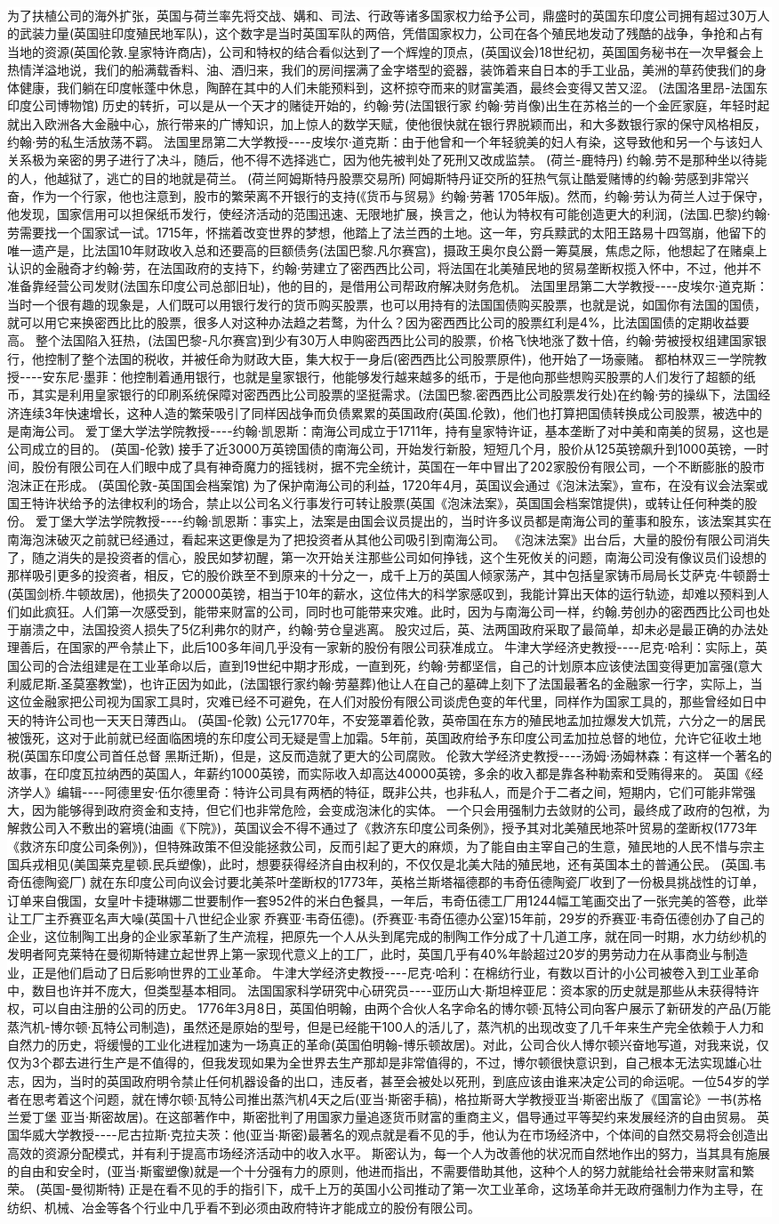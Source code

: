 为了扶植公司的海外扩张，英国与荷兰率先将交战、媾和、司法、行政等诸多国家权力给予公司，鼎盛时的英国东印度公司拥有超过30万人的武装力量(英国驻印度殖民地军队)，这个数字是当时英国军队的两倍，凭借国家权力，公司在各个殖民地发动了残酷的战争，争抢和占有当地的资源(英国伦敦.皇家特许商店)，公司和特权的结合看似达到了一个辉煌的顶点，(英国议会)18世纪初，英国国务秘书在一次早餐会上热情洋溢地说，我们的船满载香料、油、酒归来，我们的房间摆满了金字塔型的瓷器，装饰着来自日本的手工业品，美洲的草药使我们的身体健康，我们躺在印度帐蓬中休息，陶醉在其中的人们未能预料到，这杯掠夺而来的财富美酒，最终会变得又苦又涩。
(法国洛里昂-法国东印度公司博物馆)
历史的转折，可以是从一个天才的赌徒开始的，约翰·劳(法国银行家 约翰·劳肖像)出生在苏格兰的一个金匠家庭，年轻时起就出入欧洲各大金融中心，旅行带来的广博知识，加上惊人的数学天赋，使他很快就在银行界脱颖而出，和大多数银行家的保守风格相反，约翰·劳的私生活放荡不羁。
法国里昂第二大学教授----皮埃尔·道克斯：由于他曾和一个年轻貌美的妇人有染，这导致他和另一个与该妇人关系极为亲密的男子进行了决斗，随后，他不得不选择逃亡，因为他先被判处了死刑又改成监禁。
(荷兰-鹿特丹)
约翰.劳不是那种坐以待毙的人，他越狱了，逃亡的目的地就是荷兰。
(荷兰阿姆斯特丹股票交易所)
阿姆斯特丹证交所的狂热气氛让酷爱赌博的约翰·劳感到非常兴奋，作为一个行家，他也注意到，股市的繁荣离不开银行的支持(《货币与贸易》约翰·劳著 1705年版)。然而，约翰·劳认为荷兰人过于保守，他发现，国家信用可以担保纸币发行，使经济活动的范围迅速、无限地扩展，换言之，他认为特权有可能创造更大的利润，(法国.巴黎)约翰·劳需要找一个国家试一试。1715年，怀揣着改变世界的梦想，他踏上了法兰西的土地。这一年，穷兵黩武的太阳王路易十四驾崩，他留下的唯一遗产是，比法国10年财政收入总和还要高的巨额债务(法国巴黎.凡尔赛宫)，摄政王奥尔良公爵一筹莫展，焦虑之际，他想起了在赌桌上认识的金融奇才约翰·劳，在法国政府的支持下，约翰·劳建立了密西西比公司，将法国在北美殖民地的贸易垄断权揽入怀中，不过，他并不准备靠经营公司发财(法国东印度公司总部旧址)，他的目的，是借用公司帮政府解决财务危机。
法国里昂第二大学教授----皮埃尔·道克斯：当时一个很有趣的现象是，人们既可以用银行发行的货币购买股票，也可以用持有的法国国债购买股票，也就是说，如国你有法国的国债，就可以用它来换密西比比的股票，很多人对这种办法趋之若鹜，为什么？因为密西西比公司的股票红利是4%，比法国国债的定期收益要高。
整个法国陷入狂热，(法国巴黎-凡尔赛宫)到少有30万人申购密西西比公司的股票，价格飞快地涨了数十倍，约翰·劳被授权组建国家银行，他控制了整个法国的税收，并被任命为财政大臣，集大权于一身后(密西西比公司股票原件)，他开始了一场豪赌。
都柏林双三一学院教授----安东尼·墨菲：他控制着通用银行，也就是皇家银行，他能够发行越来越多的纸币，于是他向那些想购买股票的人们发行了超额的纸币，其实是利用皇家银行的印刷系统保障对密西西比公司股票的坚挺需求。(法国巴黎.密西西比公司股票发行处)在约翰·劳的操纵下，法国经济连续3年快速增长，这种人造的繁荣吸引了同样因战争而负债累累的英国政府(英国.伦敦)，他们也打算把国债转换成公司股票，被选中的是南海公司。
爱丁堡大学法学院教授----约翰·凯恩斯：南海公司成立于1711年，持有皇家特许证，基本垄断了对中美和南美的贸易，这也是公司成立的目的。
(英国-伦敦)
接手了近3000万英镑国债的南海公司，开始发行新股，短短几个月，股价从125英镑飙升到1000英镑，一时间，股份有限公司在人们眼中成了具有神奇魔力的摇钱树，据不完全统计，英国在一年中冒出了202家股份有限公司，一个不断膨胀的股市泡沫正在形成。
(英国伦敦-英国国会档案馆)
为了保护南海公司的利益，1720年4月，英国议会通过《泡沫法案》，宣布，在没有议会法案或国王特许状给予的法律权利的场合，禁止以公司名义行事发行可转让股票(英国《泡沫法案》，英国国会档案馆提供)，或转让任何种类的股份。
爱丁堡大学法学院教授----约翰·凯恩斯：事实上，法案是由国会议员提出的，当时许多议员都是南海公司的董事和股东，该法案其实在南海泡沫破灭之前就已经通过，看起来这更像是为了把投资者从其他公司吸引到南海公司。
《泡沫法案》出台后，大量的股份有限公司消失了，随之消失的是投资者的信心，股民如梦初醒，第一次开始关注那些公司如何挣钱，这个生死攸关的问题，南海公司没有像议员们设想的那样吸引更多的投资者，相反，它的股价跌至不到原来的十分之一，成千上万的英国人倾家荡产，其中包括皇家铸币局局长艾萨克·牛顿爵士(英国剑桥.牛顿故居)，他损失了20000英镑，相当于10年的薪水，这位伟大的科学家感叹到，我能计算出天体的运行轨迹，却难以预料到人们如此疯狂。人们第一次感受到，能带来财富的公司，同时也可能带来灾难。此时，因为与南海公司一样，约翰.劳创办的密西西比公司也处于崩溃之中，法国投资人损失了5亿利弗尔的财产，约翰·劳仓皇逃离。
股灾过后，英、法两国政府采取了最简单，却未必是最正确的办法处理善后，在国家的严令禁止下，此后100多年间几乎没有一家新的股份有限公司获准成立。
牛津大学经济史教授----尼克·哈利：实际上，英国公司的合法组建是在工业革命以后，直到19世纪中期才形成，一直到死，约翰·劳都坚信，自己的计划原本应该使法国变得更加富强(意大利威尼斯.圣莫塞教堂)，也许正因为如此，(法国银行家约翰·劳墓葬)他让人在自己的墓碑上刻下了法国最著名的金融家一行字，实际上，当这位金融家把公司视为国家工具时，灾难已经不可避免，在人们对股份有限公司谈虎色变的年代里，同样作为国家工具的，那些曾经如日中天的特许公司也一天天日薄西山。
(英国-伦敦)
公元1770年，不安笼罩着伦敦，英帝国在东方的殖民地孟加拉爆发大饥荒，六分之一的居民被饿死，这对于此前就已经面临困境的东印度公司无疑是雪上加霜。5年前，英国政府给予东印度公司孟加拉总督的地位，允许它征收土地税(英国东印度公司首任总督 黑斯迁斯)，但是，这反而造就了更大的公司腐败。
伦敦大学经济史教授----汤姆·汤姆林森：有这样一个著名的故事，在印度瓦拉纳西的英国人，年薪约1000英镑，而实际收入却高达40000英镑，多余的收入都是靠各种勒索和受贿得来的。
英国《经济学人》编辑----阿德里安·伍尔德里奇：特许公司具有两栖的特征，既非公共，也非私人，而是介于二者之间，短期内，它们可能非常强大，因为能够得到政府资金和支持，但它们也非常危险，会变成泡沫化的实体。
一个只会用强制力去敛财的公司，最终成了政府的包袱，为解救公司入不敷出的窘境(油画《下院》)，英国议会不得不通过了《救济东印度公司条例》，授予其对北美殖民地茶叶贸易的垄断权(1773年《救济东印度公司条例》)，但特殊政策不但没能拯救公司，反而引起了更大的麻烦，为了能自由主宰自己的生意，殖民地的人民不惜与宗主国兵戎相见(美国莱克星顿.民兵塑像)，此时，想要获得经济自由权利的，不仅仅是北美大陆的殖民地，还有英国本土的普通公民。
(英国.韦奇伍德陶瓷厂)
就在东印度公司向议会讨要北美茶叶垄断权的1773年，英格兰斯塔福德郡的韦奇伍德陶瓷厂收到了一份极具挑战性的订单，订单来自俄国，女皇叶卡捷琳娜二世要制作一套952件的米白色餐具，一年后，韦奇伍德工厂用1244幅工笔画交出了一张完美的答卷，此举让工厂主乔赛亚名声大噪(英国十八世纪企业家 乔赛亚·韦奇伍德)。(乔赛亚·韦奇伍德办公室)15年前，29岁的乔赛亚·韦奇伍德创办了自己的企业，这位制陶工出身的企业家革新了生产流程，把原先一个人从头到尾完成的制陶工作分成了十几道工序，就在同一时期，水力纺纱机的发明者阿克莱特在曼彻斯特建立起世界上第一家现代意义上的工厂，此时，英国几乎有40%年龄超过20岁的男劳动力在从事商业与制造业，正是他们启动了日后影响世界的工业革命。
牛津大学经济史教授----尼克·哈利：在棉纺行业，有数以百计的小公司被卷入到工业革命中，数目也许并不庞大，但类型基本相同。
法国国家科学研究中心研究员----亚历山大·斯坦梓亚尼：资本家的历史就是那些从未获得特许权，可以自由注册的公司的历史。
1776年3月8日，英国伯明翰，由两个合伙人名字命名的博尔顿·瓦特公司向客户展示了新研发的产品(万能蒸汽机-博尔顿·瓦特公司制造)，虽然还是原始的型号，但是已经能干100人的活儿了，蒸汽机的出现改变了几千年来生产完全依赖于人力和自然力的历史，将缓慢的工业化进程加速为一场真正的革命(英国伯明翰-博乐顿故居)。对此，公司合伙人博尔顿兴奋地写道，对我来说，仅仅为3个郡去进行生产是不值得的，但我发现如果为全世界去生产那却是非常值得的，不过，博尔顿很快意识到，自己根本无法实现雄心壮志，因为，当时的英国政府明令禁止任何机器设备的出口，违反者，甚至会被处以死刑，到底应该由谁来决定公司的命运呢。一位54岁的学者在思考着这个问题，就在博尔顿·瓦特公司推出蒸汽机4天之后(亚当·斯密手稿)，格拉斯哥大学教授亚当·斯密出版了《国富论》一书(苏格兰爱丁堡 亚当·斯密故居)。在这部著作中，斯密批判了用国家力量追逐货币财富的重商主义，倡导通过平等契约来发展经济的自由贸易。
英国华威大学教授----尼古拉斯·克拉夫茨：他(亚当·斯密)最著名的观点就是看不见的手，他认为在市场经济中，个体间的自然交易将会创造出高效的资源分配模式，并有利于提高市场经济活动中的收入水平。
斯密认为，每一个人为改善他的状况而自然地作出的努力，当其具有施展的自由和安全时，(亚当·斯蜜塑像)就是一个十分强有力的原则，他进而指出，不需要借助其他，这种个人的努力就能给社会带来财富和繁荣。
(英国-曼彻斯特)
正是在看不见的手的指引下，成千上万的英国小公司推动了第一次工业革命，这场革命并无政府强制力作为主导，在纺织、机械、冶金等各个行业中几乎看不到必须由政府特许才能成立的股份有限公司。